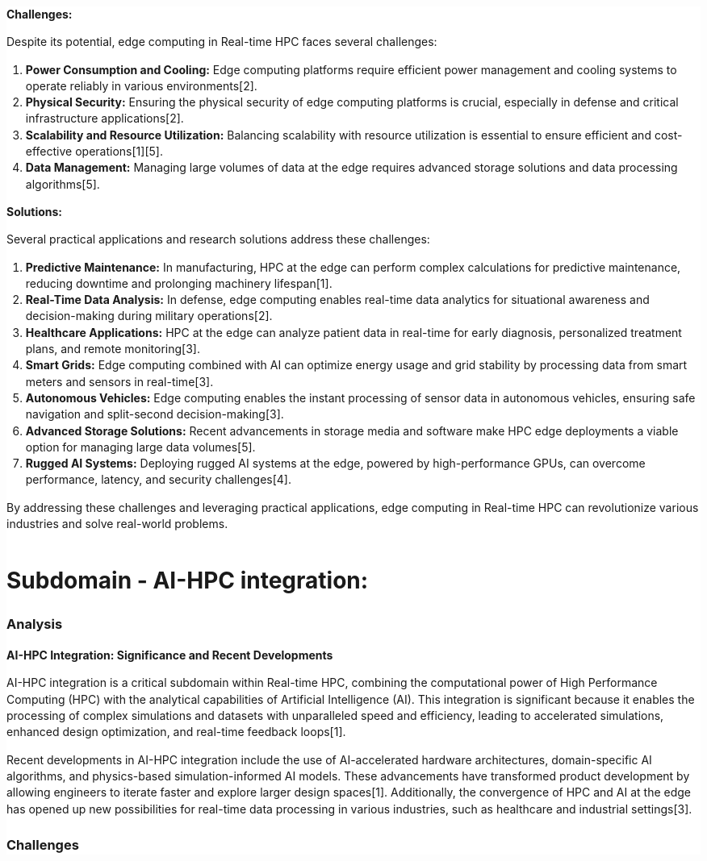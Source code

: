 **Challenges:**

Despite its potential, edge computing in Real-time HPC faces several challenges:

1. **Power Consumption and Cooling:** Edge computing platforms require efficient power management and cooling systems to operate reliably in various environments[2].
2. **Physical Security:** Ensuring the physical security of edge computing platforms is crucial, especially in defense and critical infrastructure applications[2].
3. **Scalability and Resource Utilization:** Balancing scalability with resource utilization is essential to ensure efficient and cost-effective operations[1][5].
4. **Data Management:** Managing large volumes of data at the edge requires advanced storage solutions and data processing algorithms[5].

**Solutions:**

Several practical applications and research solutions address these challenges:

1. **Predictive Maintenance:** In manufacturing, HPC at the edge can perform complex calculations for predictive maintenance, reducing downtime and prolonging machinery lifespan[1].
2. **Real-Time Data Analysis:** In defense, edge computing enables real-time data analytics for situational awareness and decision-making during military operations[2].
3. **Healthcare Applications:** HPC at the edge can analyze patient data in real-time for early diagnosis, personalized treatment plans, and remote monitoring[3].
4. **Smart Grids:** Edge computing combined with AI can optimize energy usage and grid stability by processing data from smart meters and sensors in real-time[3].
5. **Autonomous Vehicles:** Edge computing enables the instant processing of sensor data in autonomous vehicles, ensuring safe navigation and split-second decision-making[3].
6. **Advanced Storage Solutions:** Recent advancements in storage media and software make HPC edge deployments a viable option for managing large data volumes[5].
7. **Rugged AI Systems:** Deploying rugged AI systems at the edge, powered by high-performance GPUs, can overcome performance, latency, and security challenges[4].

By addressing these challenges and leveraging practical applications, edge computing in Real-time HPC can revolutionize various industries and solve real-world problems.

# Subdomain -  AI-HPC integration:
### Analysis

**AI-HPC Integration: Significance and Recent Developments**

AI-HPC integration is a critical subdomain within Real-time HPC, combining the computational power of High Performance Computing (HPC) with the analytical capabilities of Artificial Intelligence (AI). This integration is significant because it enables the processing of complex simulations and datasets with unparalleled speed and efficiency, leading to accelerated simulations, enhanced design optimization, and real-time feedback loops[1].

Recent developments in AI-HPC integration include the use of AI-accelerated hardware architectures, domain-specific AI algorithms, and physics-based simulation-informed AI models. These advancements have transformed product development by allowing engineers to iterate faster and explore larger design spaces[1]. Additionally, the convergence of HPC and AI at the edge has opened up new possibilities for real-time data processing in various industries, such as healthcare and industrial settings[3].

### Challenges
